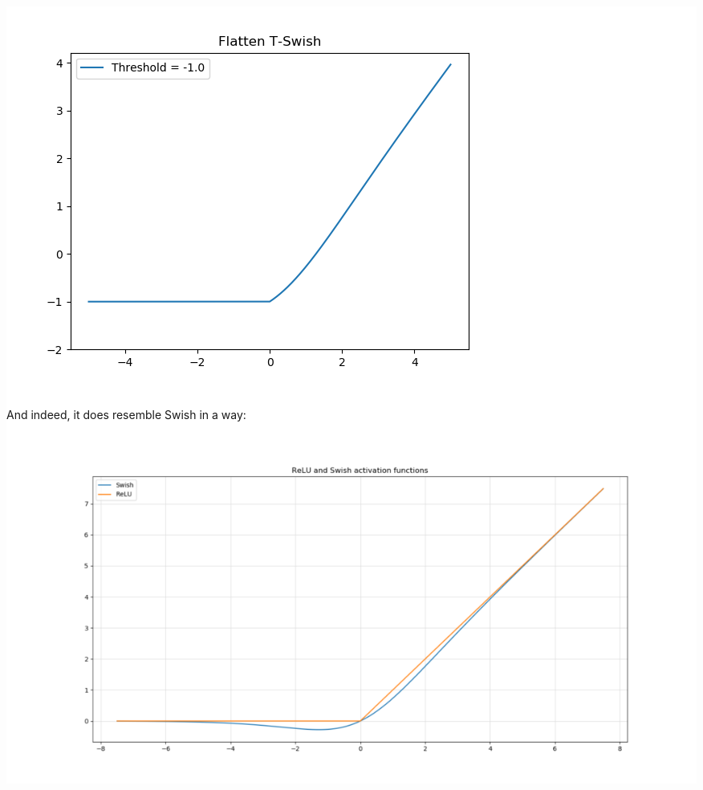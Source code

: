 [![](images/ftswish-1.png)](https://www.machinecurve.com/wp-content/uploads/2020/01/ftswish-1.png)

And indeed, it does resemble Swish in a way:

[![](images/relu_swish-1024x511.png)](https://www.machinecurve.com/wp-content/uploads/2019/11/relu_swish.png)
